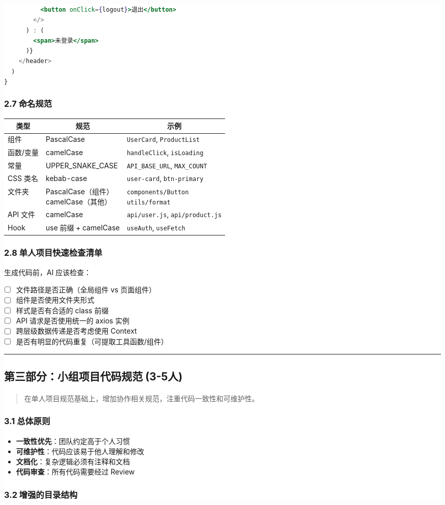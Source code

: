```jsx
          <button onClick={logout}>退出</button>
        </>
      ) : (
        <span>未登录</span>
      )}
    </header>
  )
}
```

### 2.7 命名规范

| 类型 | 规范 | 示例 |
|------|------|------|
| 组件 | PascalCase | `UserCard`, `ProductList` |
| 函数/变量 | camelCase | `handleClick`, `isLoading` |
| 常量 | UPPER_SNAKE_CASE | `API_BASE_URL`, `MAX_COUNT` |
| CSS 类名 | kebab-case | `user-card`, `btn-primary` |
| 文件夹 | PascalCase（组件）<br>camelCase（其他） | `components/Button`<br>`utils/format` |
| API 文件 | camelCase | `api/user.js`, `api/product.js` |
| Hook | use 前缀 + camelCase | `useAuth`, `useFetch` |

### 2.8 单人项目快速检查清单

生成代码前，AI 应该检查：

- [ ] 文件路径是否正确（全局组件 vs 页面组件）
- [ ] 组件是否使用文件夹形式
- [ ] 样式是否有合适的 class 前缀
- [ ] API 请求是否使用统一的 axios 实例
- [ ] 跨层级数据传递是否考虑使用 Context
- [ ] 是否有明显的代码重复（可提取工具函数/组件）

---

## 第三部分：小组项目代码规范 (3-5人)

> 在单人项目规范基础上，增加协作相关规范，注重代码一致性和可维护性。

### 3.1 总体原则

- **一致性优先**：团队约定高于个人习惯
- **可维护性**：代码应该易于他人理解和修改
- **文档化**：复杂逻辑必须有注释和文档
- **代码审查**：所有代码需要经过 Review

### 3.2 增强的目录结构
